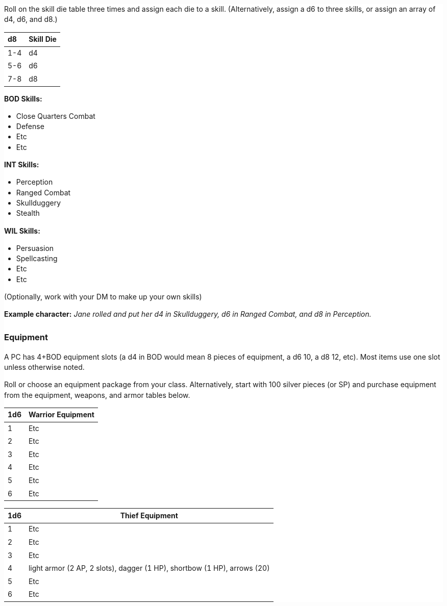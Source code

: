 Roll on the skill die table three times and assign each die to a skill. (Alternatively, assign a d6 to three skills, or assign an array of d4, d6, and d8.)

d8|Skill Die
:--|:--
1-4|d4
5-6|d6
7-8|d8

**BOD Skills:**

- Close Quarters Combat
- Defense
- Etc
- Etc

**INT Skills:**

- Perception
- Ranged Combat
- Skullduggery
- Stealth

**WIL Skills:**

- Persuasion
- Spellcasting
- Etc
- Etc

(Optionally, work with your DM to make up your own skills)

**Example character:** *Jane rolled and put her d4 in Skullduggery, d6 in Ranged Combat, and d8 in Perception.*

### Equipment

A PC has 4+BOD equipment slots (a d4 in BOD would mean 8 pieces of equipment, a d6 10, a d8 12, etc). Most items use one slot unless otherwise noted.

Roll or choose an equipment package from your class. Alternatively, start with 100 silver pieces (or SP) and purchase equipment from the equipment, weapons, and armor tables below.

1d6|Warrior Equipment
:--|---
1|Etc
2|Etc
3|Etc
4|Etc
5|Etc
6|Etc

1d6|Thief Equipment
:--|---
1|Etc
2|Etc
3|Etc
4|light armor (2 AP, 2 slots), dagger (1 HP), shortbow (1 HP), arrows (20)
5|Etc
6|Etc
